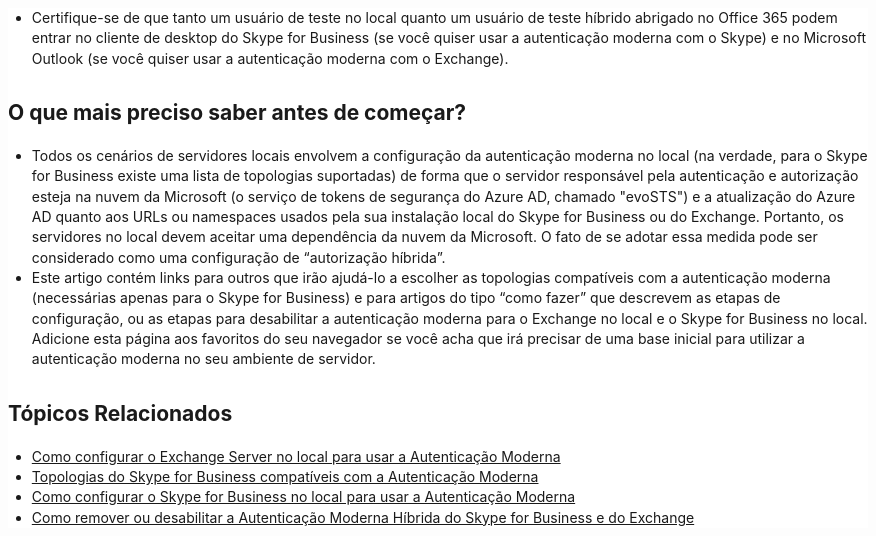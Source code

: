   - Certifique-se de que tanto um usuário de teste no local quanto um usuário de teste híbrido abrigado no Office 365 podem entrar no cliente de desktop do Skype for Business (se você quiser usar a autenticação moderna com o Skype) e no Microsoft Outlook (se você quiser usar a autenticação moderna com o Exchange).

## <a name="what-else-do-i-need-to-know-before-i-begin"></a>O que mais preciso saber antes de começar?
<a name="BKMK_Whatelse"> </a>

- Todos os cenários de servidores locais envolvem a configuração da autenticação moderna no local (na verdade, para o Skype for Business existe uma lista de topologias suportadas) de forma que o servidor responsável pela autenticação e autorização esteja na nuvem da Microsoft (o serviço de tokens de segurança do Azure AD, chamado "evoSTS") e a atualização do Azure AD quanto aos URLs ou namespaces usados pela sua instalação local do Skype for Business ou do Exchange. Portanto, os servidores no local devem aceitar uma dependência da nuvem da Microsoft. O fato de se adotar essa medida pode ser considerado como uma configuração de “autorização híbrida”.
- Este artigo contém links para outros que irão ajudá-lo a escolher as topologias compatíveis com a autenticação moderna (necessárias apenas para o Skype for Business) e para artigos do tipo “como fazer” que descrevem as etapas de configuração, ou as etapas para desabilitar a autenticação moderna para o Exchange no local e o Skype for Business no local. Adicione esta página aos favoritos do seu navegador se você acha que irá precisar de uma base inicial para utilizar a autenticação moderna no seu ambiente de servidor.

## <a name="related-topics"></a>Tópicos Relacionados
<a name="BKMK_URLListforMA"> </a>

- [Como configurar o Exchange Server no local para usar a Autenticação Moderna](configure-exchange-server-for-hybrid-modern-authentication.md)
- [Topologias do Skype for Business compatíveis com a Autenticação Moderna](/skypeforbusiness/plan-your-deployment/modern-authentication/topologies-supported)
- [Como configurar o Skype for Business no local para usar a Autenticação Moderna](configure-skype-for-business-for-hybrid-modern-authentication.md)
- [Como remover ou desabilitar a Autenticação Moderna Híbrida do Skype for Business e do Exchange](remove-or-disable-hybrid-modern-authentication-from-skype-for-business-and-excha.md)